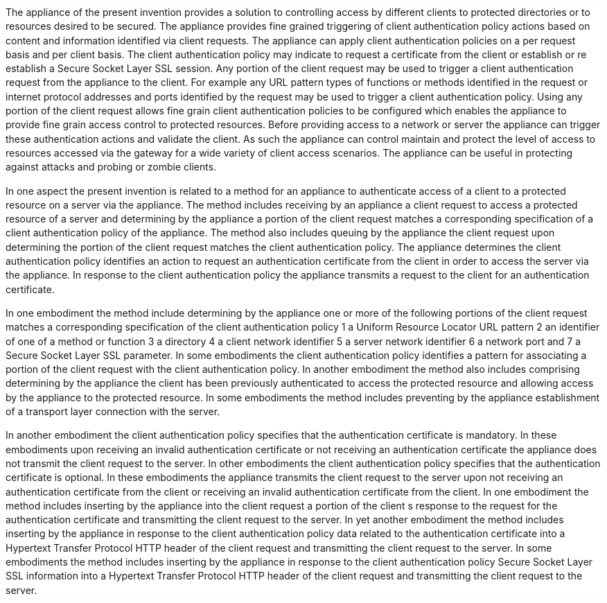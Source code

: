 The appliance of the present invention provides a solution to controlling access by different clients to protected directories or to resources desired to be secured. The appliance provides fine grained triggering of client authentication policy actions based on content and information identified via client requests. The appliance can apply client authentication policies on a per request basis and per client basis. The client authentication policy may indicate to request a certificate from the client or establish or re establish a Secure Socket Layer SSL session. Any portion of the client request may be used to trigger a client authentication request from the appliance to the client. For example any URL pattern types of functions or methods identified in the request or internet protocol addresses and ports identified by the request may be used to trigger a client authentication policy. Using any portion of the client request allows fine grain client authentication policies to be configured which enables the appliance to provide fine grain access control to protected resources. Before providing access to a network or server the appliance can trigger these authentication actions and validate the client. As such the appliance can control maintain and protect the level of access to resources accessed via the gateway for a wide variety of client access scenarios. The appliance can be useful in protecting against attacks and probing or zombie clients.

In one aspect the present invention is related to a method for an appliance to authenticate access of a client to a protected resource on a server via the appliance. The method includes receiving by an appliance a client request to access a protected resource of a server and determining by the appliance a portion of the client request matches a corresponding specification of a client authentication policy of the appliance. The method also includes queuing by the appliance the client request upon determining the portion of the client request matches the client authentication policy. The appliance determines the client authentication policy identifies an action to request an authentication certificate from the client in order to access the server via the appliance. In response to the client authentication policy the appliance transmits a request to the client for an authentication certificate.

In one embodiment the method include determining by the appliance one or more of the following portions of the client request matches a corresponding specification of the client authentication policy 1 a Uniform Resource Locator URL pattern 2 an identifier of one of a method or function 3 a directory 4 a client network identifier 5 a server network identifier 6 a network port and 7 a Secure Socket Layer SSL parameter. In some embodiments the client authentication policy identifies a pattern for associating a portion of the client request with the client authentication policy. In another embodiment the method also includes comprising determining by the appliance the client has been previously authenticated to access the protected resource and allowing access by the appliance to the protected resource. In some embodiments the method includes preventing by the appliance establishment of a transport layer connection with the server.

In another embodiment the client authentication policy specifies that the authentication certificate is mandatory. In these embodiments upon receiving an invalid authentication certificate or not receiving an authentication certificate the appliance does not transmit the client request to the server. In other embodiments the client authentication policy specifies that the authentication certificate is optional. In these embodiments the appliance transmits the client request to the server upon not receiving an authentication certificate from the client or receiving an invalid authentication certificate from the client. In one embodiment the method includes inserting by the appliance into the client request a portion of the client s response to the request for the authentication certificate and transmitting the client request to the server. In yet another embodiment the method includes inserting by the appliance in response to the client authentication policy data related to the authentication certificate into a Hypertext Transfer Protocol HTTP header of the client request and transmitting the client request to the server. In some embodiments the method includes inserting by the appliance in response to the client authentication policy Secure Socket Layer SSL information into a Hypertext Transfer Protocol HTTP header of the client request and transmitting the client request to the server.
